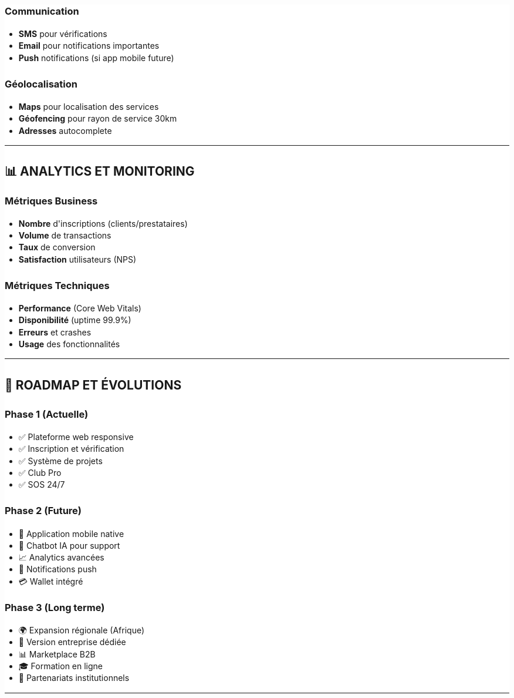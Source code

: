 ### **Communication**
- **SMS** pour vérifications
- **Email** pour notifications importantes
- **Push** notifications (si app mobile future)

### **Géolocalisation**
- **Maps** pour localisation des services
- **Géofencing** pour rayon de service 30km
- **Adresses** autocomplete

---

## 📊 **ANALYTICS ET MONITORING**

### **Métriques Business**
- **Nombre** d'inscriptions (clients/prestataires)
- **Volume** de transactions
- **Taux** de conversion
- **Satisfaction** utilisateurs (NPS)

### **Métriques Techniques**
- **Performance** (Core Web Vitals)
- **Disponibilité** (uptime 99.9%)
- **Erreurs** et crashes
- **Usage** des fonctionnalités

---

## 🚀 **ROADMAP ET ÉVOLUTIONS**

### **Phase 1** (Actuelle)
- ✅ Plateforme web responsive
- ✅ Inscription et vérification
- ✅ Système de projets
- ✅ Club Pro
- ✅ SOS 24/7

### **Phase 2** (Future)
- 📱 Application mobile native
- 🤖 Chatbot IA pour support
- 📈 Analytics avancées
- 🔔 Notifications push
- 💳 Wallet intégré

### **Phase 3** (Long terme)
- 🌍 Expansion régionale (Afrique)
- 🏢 Version entreprise dédiée
- 📊 Marketplace B2B
- 🎓 Formation en ligne
- 🤝 Partenariats institutionnels

---